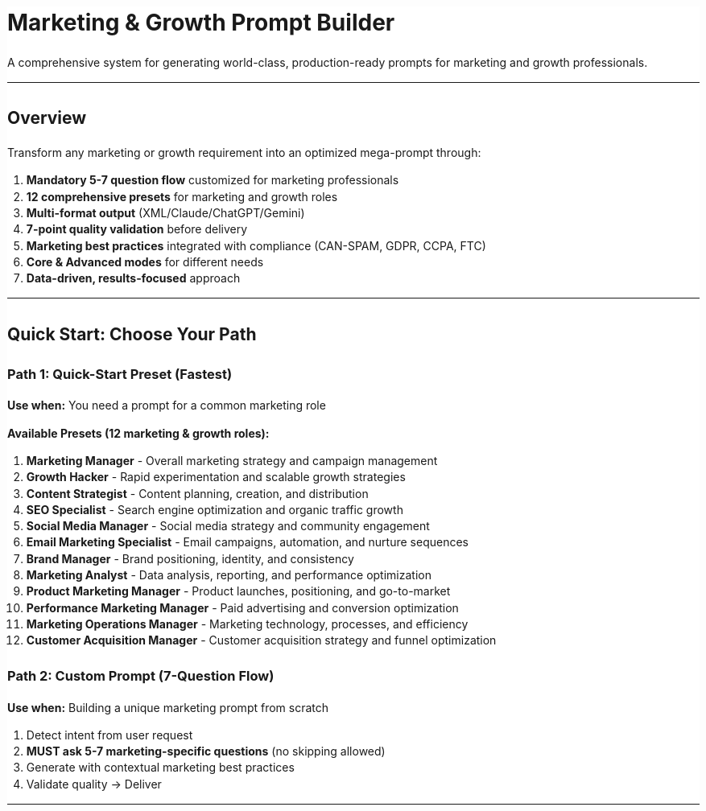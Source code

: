# Marketing & Growth Prompt Builder

A comprehensive system for generating world-class, production-ready prompts for marketing and growth professionals.

---

## Overview

Transform any marketing or growth requirement into an optimized mega-prompt through:
1. **Mandatory 5-7 question flow** customized for marketing professionals
2. **12 comprehensive presets** for marketing and growth roles
3. **Multi-format output** (XML/Claude/ChatGPT/Gemini)
4. **7-point quality validation** before delivery
5. **Marketing best practices** integrated with compliance (CAN-SPAM, GDPR, CCPA, FTC)
6. **Core & Advanced modes** for different needs
7. **Data-driven, results-focused** approach

---

## Quick Start: Choose Your Path

### Path 1: Quick-Start Preset (Fastest)

**Use when:** You need a prompt for a common marketing role

**Available Presets (12 marketing & growth roles):**

1. **Marketing Manager** - Overall marketing strategy and campaign management
2. **Growth Hacker** - Rapid experimentation and scalable growth strategies
3. **Content Strategist** - Content planning, creation, and distribution
4. **SEO Specialist** - Search engine optimization and organic traffic growth
5. **Social Media Manager** - Social media strategy and community engagement
6. **Email Marketing Specialist** - Email campaigns, automation, and nurture sequences
7. **Brand Manager** - Brand positioning, identity, and consistency
8. **Marketing Analyst** - Data analysis, reporting, and performance optimization
9. **Product Marketing Manager** - Product launches, positioning, and go-to-market
10. **Performance Marketing Manager** - Paid advertising and conversion optimization
11. **Marketing Operations Manager** - Marketing technology, processes, and efficiency
12. **Customer Acquisition Manager** - Customer acquisition strategy and funnel optimization

### Path 2: Custom Prompt (7-Question Flow)

**Use when:** Building a unique marketing prompt from scratch

1. Detect intent from user request
2. **MUST ask 5-7 marketing-specific questions** (no skipping allowed)
3. Generate with contextual marketing best practices
4. Validate quality → Deliver

---
